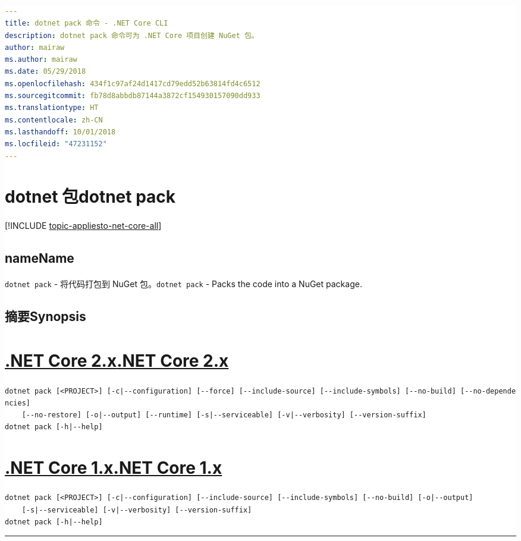 ```yaml
---
title: dotnet pack 命令 - .NET Core CLI
description: dotnet pack 命令可为 .NET Core 项目创建 NuGet 包。
author: mairaw
ms.author: mairaw
ms.date: 05/29/2018
ms.openlocfilehash: 434f1c97af24d1417cd79edd52b63814fd4c6512
ms.sourcegitcommit: fb78d8abbdb87144a3872cf154930157090dd933
ms.translationtype: HT
ms.contentlocale: zh-CN
ms.lasthandoff: 10/01/2018
ms.locfileid: "47231152"
---
```

# <a name="dotnet-pack"></a><span data-ttu-id="3b8b8-103">dotnet 包</span><span class="sxs-lookup"><span data-stu-id="3b8b8-103">dotnet pack</span></span>

[!INCLUDE [topic-appliesto-net-core-all](../../../includes/topic-appliesto-net-core-all.md)]

## <a name="name"></a><span data-ttu-id="3b8b8-104">name</span><span class="sxs-lookup"><span data-stu-id="3b8b8-104">Name</span></span>

<span data-ttu-id="3b8b8-105">`dotnet pack` - 将代码打包到 NuGet 包。</span><span class="sxs-lookup"><span data-stu-id="3b8b8-105">`dotnet pack` - Packs the code into a NuGet package.</span></span>

## <a name="synopsis"></a><span data-ttu-id="3b8b8-106">摘要</span><span class="sxs-lookup"><span data-stu-id="3b8b8-106">Synopsis</span></span>

# <a name="net-core-2xtabnetcore2x"></a>[<span data-ttu-id="3b8b8-107">.NET Core 2.x</span><span class="sxs-lookup"><span data-stu-id="3b8b8-107">.NET Core 2.x</span></span>](#tab/netcore2x)
```
dotnet pack [<PROJECT>] [-c|--configuration] [--force] [--include-source] [--include-symbols] [--no-build] [--no-dependencies]
    [--no-restore] [-o|--output] [--runtime] [-s|--serviceable] [-v|--verbosity] [--version-suffix]
dotnet pack [-h|--help]
```
# <a name="net-core-1xtabnetcore1x"></a>[<span data-ttu-id="3b8b8-108">.NET Core 1.x</span><span class="sxs-lookup"><span data-stu-id="3b8b8-108">.NET Core 1.x</span></span>](#tab/netcore1x)
```
dotnet pack [<PROJECT>] [-c|--configuration] [--include-source] [--include-symbols] [--no-build] [-o|--output]
    [-s|--serviceable] [-v|--verbosity] [--version-suffix]
dotnet pack [-h|--help]
```
---
